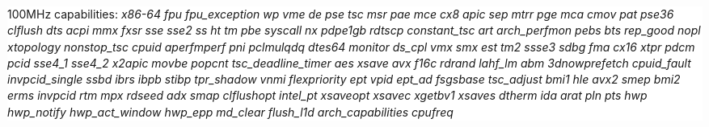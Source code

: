 <td class="second">100MHz</td>

</tr>

<tr>

<td class="first">capabilities:</td>

<td class="second"><dfn title="64bits extensions (x86-64)">x86-64</dfn> <dfn title="mathematical co-processor">fpu</dfn> <dfn title="FPU exceptions reporting">fpu_exception</dfn> <dfn title="">wp</dfn> <dfn title="virtual mode extensions">vme</dfn> <dfn title="debugging extensions">de</dfn> <dfn title="page size extensions">pse</dfn> <dfn title="time stamp counter">tsc</dfn> <dfn title="model-specific registers">msr</dfn> <dfn title="4GB+ memory addressing (Physical Address Extension)">pae</dfn> <dfn title="machine check exceptions">mce</dfn> <dfn title="compare and exchange 8-byte">cx8</dfn> <dfn title="on-chip advanced programmable interrupt controller (APIC)">apic</dfn> <dfn title="fast system calls">sep</dfn> <dfn title="memory type range registers">mtrr</dfn> <dfn title="page global enable">pge</dfn> <dfn title="machine check architecture">mca</dfn> <dfn title="conditional move instruction">cmov</dfn> <dfn title="page attribute table">pat</dfn> <dfn title="36-bit page size extensions">pse36</dfn> <dfn title="">clflush</dfn> <dfn title="debug trace and EMON store MSRs">dts</dfn> <dfn title="thermal control (ACPI)">acpi</dfn> <dfn title="multimedia extensions (MMX)">mmx</dfn> <dfn title="fast floating point save/restore">fxsr</dfn> <dfn title="streaming SIMD extensions (SSE)">sse</dfn> <dfn title="streaming SIMD extensions (SSE2)">sse2</dfn> <dfn title="self-snoop">ss</dfn> <dfn title="HyperThreading">ht</dfn> <dfn title="thermal interrupt and status">tm</dfn> <dfn title="pending break event">pbe</dfn> <dfn title="fast system calls">syscall</dfn> <dfn title="no-execute bit (NX)">nx</dfn> <dfn title="">pdpe1gb</dfn> <dfn title="">rdtscp</dfn> <dfn title="">constant_tsc</dfn> <dfn title="">art</dfn> <dfn title="">arch_perfmon</dfn> <dfn title="">pebs</dfn> <dfn title="">bts</dfn> <dfn title="">rep_good</dfn> <dfn title="">nopl</dfn> <dfn title="">xtopology</dfn> <dfn title="">nonstop_tsc</dfn> <dfn title="">cpuid</dfn> <dfn title="">aperfmperf</dfn> <dfn title="">pni</dfn> <dfn title="">pclmulqdq</dfn> <dfn title="">dtes64</dfn> <dfn title="">monitor</dfn> <dfn title="">ds_cpl</dfn> <dfn title="">vmx</dfn> <dfn title="">smx</dfn> <dfn title="">est</dfn> <dfn title="">tm2</dfn> <dfn title="">ssse3</dfn> <dfn title="">sdbg</dfn> <dfn title="">fma</dfn> <dfn title="">cx16</dfn> <dfn title="">xtpr</dfn> <dfn title="">pdcm</dfn> <dfn title="">pcid</dfn> <dfn title="">sse4_1</dfn> <dfn title="">sse4_2</dfn> <dfn title="">x2apic</dfn> <dfn title="">movbe</dfn> <dfn title="">popcnt</dfn> <dfn title="">tsc_deadline_timer</dfn> <dfn title="">aes</dfn> <dfn title="">xsave</dfn> <dfn title="">avx</dfn> <dfn title="">f16c</dfn> <dfn title="">rdrand</dfn> <dfn title="">lahf_lm</dfn> <dfn title="">abm</dfn> <dfn title="">3dnowprefetch</dfn> <dfn title="">cpuid_fault</dfn> <dfn title="">invpcid_single</dfn> <dfn title="">ssbd</dfn> <dfn title="">ibrs</dfn> <dfn title="">ibpb</dfn> <dfn title="">stibp</dfn> <dfn title="">tpr_shadow</dfn> <dfn title="">vnmi</dfn> <dfn title="">flexpriority</dfn> <dfn title="">ept</dfn> <dfn title="">vpid</dfn> <dfn title="">ept_ad</dfn> <dfn title="">fsgsbase</dfn> <dfn title="">tsc_adjust</dfn> <dfn title="">bmi1</dfn> <dfn title="">hle</dfn> <dfn title="">avx2</dfn> <dfn title="">smep</dfn> <dfn title="">bmi2</dfn> <dfn title="">erms</dfn> <dfn title="">invpcid</dfn> <dfn title="">rtm</dfn> <dfn title="">mpx</dfn> <dfn title="">rdseed</dfn> <dfn title="">adx</dfn> <dfn title="">smap</dfn> <dfn title="">clflushopt</dfn> <dfn title="">intel_pt</dfn> <dfn title="">xsaveopt</dfn> <dfn title="">xsavec</dfn> <dfn title="">xgetbv1</dfn> <dfn title="">xsaves</dfn> <dfn title="">dtherm</dfn> <dfn title="">ida</dfn> <dfn title="">arat</dfn> <dfn title="">pln</dfn> <dfn title="">pts</dfn> <dfn title="">hwp</dfn> <dfn title="">hwp_notify</dfn> <dfn title="">hwp_act_window</dfn> <dfn title="">hwp_epp</dfn> <dfn title="">md_clear</dfn> <dfn title="">flush_l1d</dfn> <dfn title="">arch_capabilities</dfn> <dfn title="CPU Frequency scaling">cpufreq</dfn></td>

</tr>

<tr>
